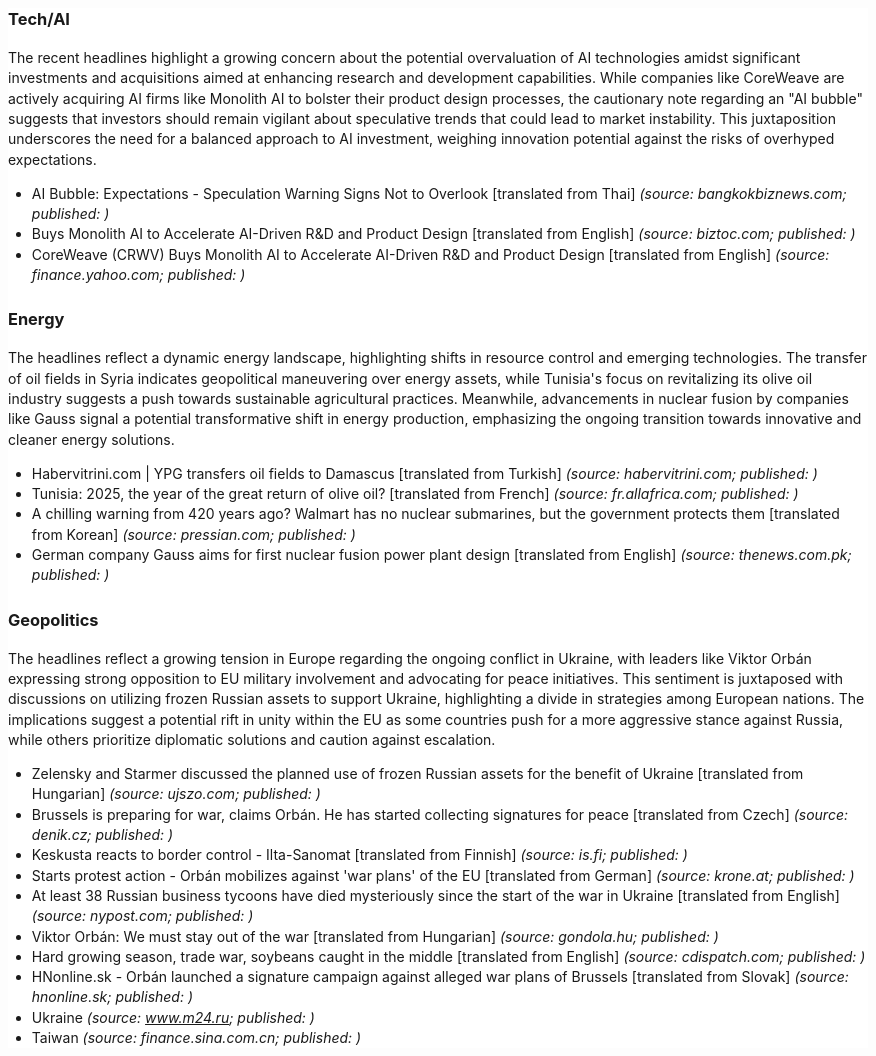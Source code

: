 ### Tech/AI

The recent headlines highlight a growing concern about the potential overvaluation of AI technologies amidst significant investments and acquisitions aimed at enhancing research and development capabilities. While companies like CoreWeave are actively acquiring AI firms like Monolith AI to bolster their product design processes, the cautionary note regarding an "AI bubble" suggests that investors should remain vigilant about speculative trends that could lead to market instability. This juxtaposition underscores the need for a balanced approach to AI investment, weighing innovation potential against the risks of overhyped expectations.

- AI Bubble: Expectations - Speculation Warning Signs Not to Overlook [translated from Thai]  _(source: bangkokbiznews.com; published: )_
- Buys Monolith AI to Accelerate AI-Driven R&D and Product Design [translated from English]  _(source: biztoc.com; published: )_
- CoreWeave (CRWV) Buys Monolith AI to Accelerate AI-Driven R&D and Product Design [translated from English]  _(source: finance.yahoo.com; published: )_

### Energy

The headlines reflect a dynamic energy landscape, highlighting shifts in resource control and emerging technologies. The transfer of oil fields in Syria indicates geopolitical maneuvering over energy assets, while Tunisia's focus on revitalizing its olive oil industry suggests a push towards sustainable agricultural practices. Meanwhile, advancements in nuclear fusion by companies like Gauss signal a potential transformative shift in energy production, emphasizing the ongoing transition towards innovative and cleaner energy solutions.

- Habervitrini.com | YPG transfers oil fields to Damascus [translated from Turkish]  _(source: habervitrini.com; published: )_
- Tunisia: 2025, the year of the great return of olive oil? [translated from French]  _(source: fr.allafrica.com; published: )_
- A chilling warning from 420 years ago? Walmart has no nuclear submarines, but the government protects them [translated from Korean]  _(source: pressian.com; published: )_
- German company Gauss aims for first nuclear fusion power plant design [translated from English]  _(source: thenews.com.pk; published: )_

### Geopolitics

The headlines reflect a growing tension in Europe regarding the ongoing conflict in Ukraine, with leaders like Viktor Orbán expressing strong opposition to EU military involvement and advocating for peace initiatives. This sentiment is juxtaposed with discussions on utilizing frozen Russian assets to support Ukraine, highlighting a divide in strategies among European nations. The implications suggest a potential rift in unity within the EU as some countries push for a more aggressive stance against Russia, while others prioritize diplomatic solutions and caution against escalation.

- Zelensky and Starmer discussed the planned use of frozen Russian assets for the benefit of Ukraine [translated from Hungarian]  _(source: ujszo.com; published: )_
- Brussels is preparing for war, claims Orbán. He has started collecting signatures for peace [translated from Czech]  _(source: denik.cz; published: )_
- Keskusta reacts to border control - Ilta-Sanomat [translated from Finnish]  _(source: is.fi; published: )_
- Starts protest action - Orbán mobilizes against 'war plans' of the EU [translated from German]  _(source: krone.at; published: )_
- At least 38 Russian business tycoons have died mysteriously since the start of the war in Ukraine [translated from English]  _(source: nypost.com; published: )_
- Viktor Orbán: We must stay out of the war [translated from Hungarian]  _(source: gondola.hu; published: )_
- Hard growing season, trade war, soybeans caught in the middle [translated from English]  _(source: cdispatch.com; published: )_
- HNonline.sk - Orbán launched a signature campaign against alleged war plans of Brussels [translated from Slovak]  _(source: hnonline.sk; published: )_
- Ukraine  _(source: www.m24.ru; published: )_
- Taiwan  _(source: finance.sina.com.cn; published: )_

